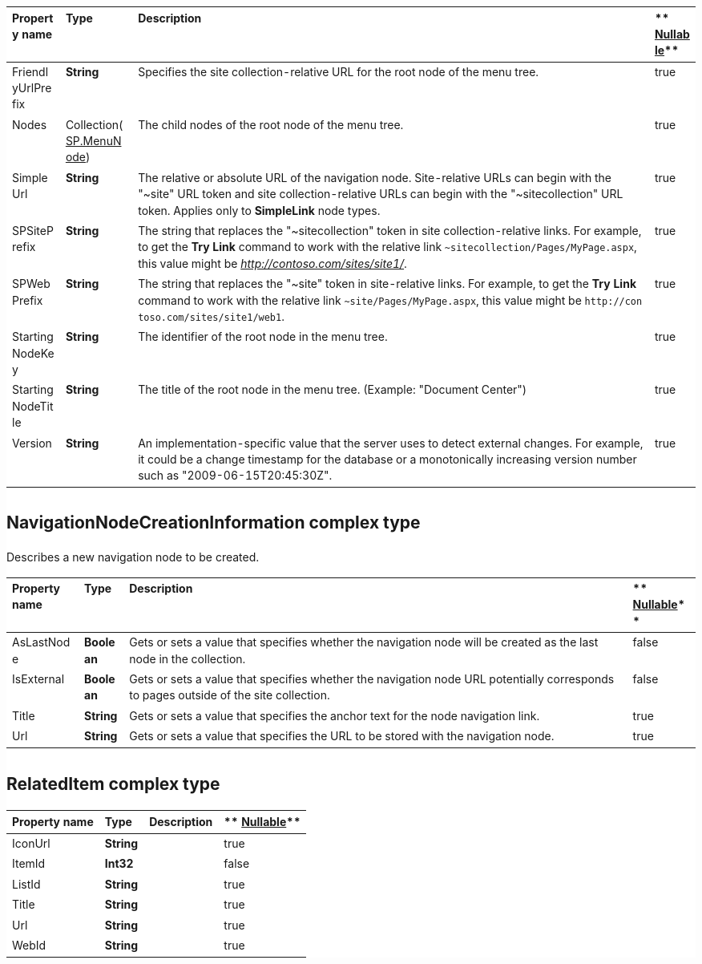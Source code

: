 
 


|**Property name**|**Type**|**Description**|** [Nullable](complex-types-in-the-sp-namespace.md#bk_Notes)**|
|:-----|:-----|:-----|:-----|
|FriendlyUrlPrefix|**String**|Specifies the site collection-relative URL for the root node of the menu tree.|true|
|Nodes|Collection( [SP.MenuNode](complex-types-in-the-sp-namespace.md#bk_MenuNode))|The child nodes of the root node of the menu tree.|true|
|SimpleUrl|**String**|The relative or absolute URL of the navigation node. Site-relative URLs can begin with the "~site" URL token and site collection-relative URLs can begin with the "~sitecollection" URL token. Applies only to  **SimpleLink** node types.|true|
|SPSitePrefix|**String**|The string that replaces the "~sitecollection" token in site collection-relative links. For example, to get the  **Try Link** command to work with the relative link `~sitecollection/Pages/MyPage.aspx`, this value might be  _http://contoso.com/sites/site1/_.|true|
|SPWebPrefix|**String**|The string that replaces the "~site" token in site-relative links. For example, to get the  **Try Link** command to work with the relative link `~site/Pages/MyPage.aspx`, this value might be  `http://contoso.com/sites/site1/web1`.|true|
|StartingNodeKey|**String**|The identifier of the root node in the menu tree.|true|
|StartingNodeTitle|**String**|The title of the root node in the menu tree. (Example: "Document Center")|true|
|Version|**String**|An implementation-specific value that the server uses to detect external changes. For example, it could be a change timestamp for the database or a monotonically increasing version number such as "2009-06-15T20:45:30Z".|true|

## NavigationNodeCreationInformation complex type
<a name="bk_NavigationNodeCreationInformation"> </a>

Describes a new navigation node to be created.
 

 


|**Property name**|**Type**|**Description**|** [Nullable](complex-types-in-the-sp-namespace.md#bk_Notes)**|
|:-----|:-----|:-----|:-----|
|AsLastNode|**Boolean**|Gets or sets a value that specifies whether the navigation node will be created as the last node in the collection.|false|
|IsExternal|**Boolean**|Gets or sets a value that specifies whether the navigation node URL potentially corresponds to pages outside of the site collection.|false|
|Title|**String**|Gets or sets a value that specifies the anchor text for the node navigation link.|true|
|Url|**String**|Gets or sets a value that specifies the URL to be stored with the navigation node.|true|

## RelatedItem complex type
<a name="bk_RelatedItem"> </a>


 

 


|**Property name**|**Type**|**Description**|** [Nullable](complex-types-in-the-sp-namespace.md#bk_Notes)**|
|:-----|:-----|:-----|:-----|
|IconUrl|**String**||true|
|ItemId|**Int32**||false|
|ListId|**String**||true|
|Title|**String**||true|
|Url|**String**||true|
|WebId|**String**||true|
